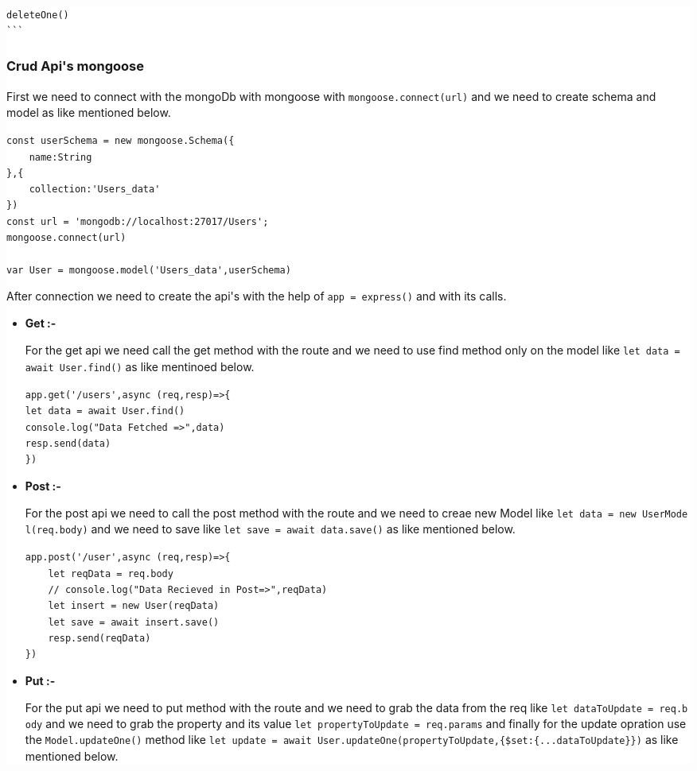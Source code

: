     deleteOne()
    ```
### Crud Api's mongoose

First we need to connect with the mongoDb with mongoose with `mongoose.connect(url)` and we need to create schema and model as like mentioned below.
```
const userSchema = new mongoose.Schema({
    name:String
},{
    collection:'Users_data'
})
const url = 'mongodb://localhost:27017/Users';
mongoose.connect(url)

var User = mongoose.model('Users_data',userSchema)
```

After connection we need to create the api's with the help of `app = express()` and with its calls.

- **Get :-**

    For the get api we need call the get method with the route and we need to use find method only on the model like `let data = await User.find()` as like mentinoed below.

    ```
    app.get('/users',async (req,resp)=>{
    let data = await User.find()
    console.log("Data Fetched =>",data)
    resp.send(data)
    })
    ```

- **Post :-**

    For the post api we need to call the post method with the route and we need to creae new Model like `let data = new UserModel(req.body)` and we need to save like `let save = await data.save()` as like mentioned below.


    ```
    app.post('/user',async (req,resp)=>{
        let reqData = req.body
        // console.log("Data Recieved in Post=>",reqData)
        let insert = new User(reqData)
        let save = await insert.save()
        resp.send(reqData)
    })

    ```

- **Put :-**

    For the put api we need to put method with the route and we need to grab the data from the req like `let dataToUpdate = req.body`  and we need to grab the property and its value `let propertyToUpdate = req.params` and finally for the update opration use the `Model.updateOne()` method like `let update = await User.updateOne(propertyToUpdate,{$set:{...dataToUpdate}})` as like mentioned below.
